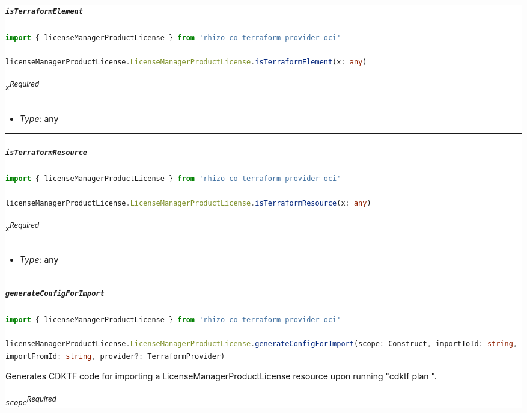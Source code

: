 
##### `isTerraformElement` <a name="isTerraformElement" id="rhizo-co-terraform-provider-oci.licenseManagerProductLicense.LicenseManagerProductLicense.isTerraformElement"></a>

```typescript
import { licenseManagerProductLicense } from 'rhizo-co-terraform-provider-oci'

licenseManagerProductLicense.LicenseManagerProductLicense.isTerraformElement(x: any)
```

###### `x`<sup>Required</sup> <a name="x" id="rhizo-co-terraform-provider-oci.licenseManagerProductLicense.LicenseManagerProductLicense.isTerraformElement.parameter.x"></a>

- *Type:* any

---

##### `isTerraformResource` <a name="isTerraformResource" id="rhizo-co-terraform-provider-oci.licenseManagerProductLicense.LicenseManagerProductLicense.isTerraformResource"></a>

```typescript
import { licenseManagerProductLicense } from 'rhizo-co-terraform-provider-oci'

licenseManagerProductLicense.LicenseManagerProductLicense.isTerraformResource(x: any)
```

###### `x`<sup>Required</sup> <a name="x" id="rhizo-co-terraform-provider-oci.licenseManagerProductLicense.LicenseManagerProductLicense.isTerraformResource.parameter.x"></a>

- *Type:* any

---

##### `generateConfigForImport` <a name="generateConfigForImport" id="rhizo-co-terraform-provider-oci.licenseManagerProductLicense.LicenseManagerProductLicense.generateConfigForImport"></a>

```typescript
import { licenseManagerProductLicense } from 'rhizo-co-terraform-provider-oci'

licenseManagerProductLicense.LicenseManagerProductLicense.generateConfigForImport(scope: Construct, importToId: string, importFromId: string, provider?: TerraformProvider)
```

Generates CDKTF code for importing a LicenseManagerProductLicense resource upon running "cdktf plan <stack-name>".

###### `scope`<sup>Required</sup> <a name="scope" id="rhizo-co-terraform-provider-oci.licenseManagerProductLicense.LicenseManagerProductLicense.generateConfigForImport.parameter.scope"></a>

